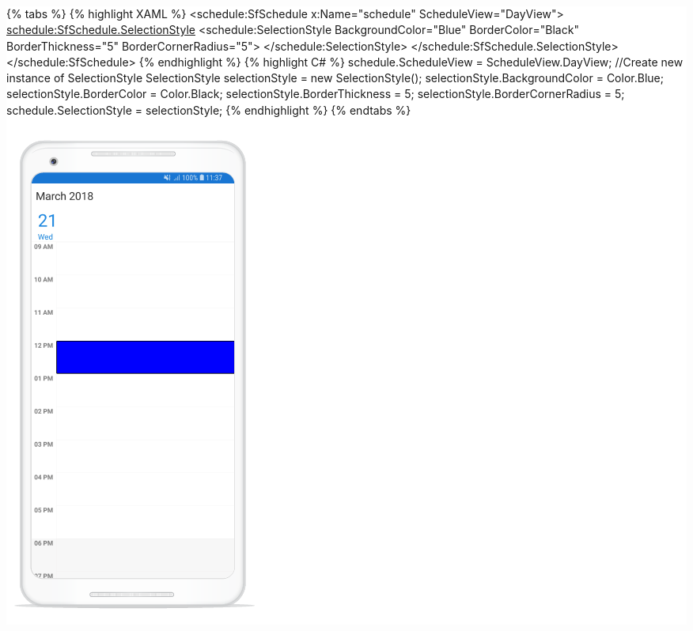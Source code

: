 {% tabs %}
{% highlight XAML %}
<schedule:SfSchedule x:Name="schedule" ScheduleView="DayView">
		<schedule:SfSchedule.SelectionStyle>
			<schedule:SelectionStyle 
				BackgroundColor="Blue" 
				BorderColor="Black"
				BorderThickness="5"
				BorderCornerRadius="5">
			</schedule:SelectionStyle>
		</schedule:SfSchedule.SelectionStyle>
</schedule:SfSchedule> 
{% endhighlight %}
{% highlight C# %}
schedule.ScheduleView = ScheduleView.DayView;
//Create new instance of SelectionStyle
SelectionStyle selectionStyle = new SelectionStyle();
selectionStyle.BackgroundColor = Color.Blue;
selectionStyle.BorderColor = Color.Black;
selectionStyle.BorderThickness = 5;
selectionStyle.BorderCornerRadius = 5;
schedule.SelectionStyle = selectionStyle;
{% endhighlight %}
{% endtabs %}

![Schedule customizing selectin style day view](daymodule_images/selectionstyle_day.png)
